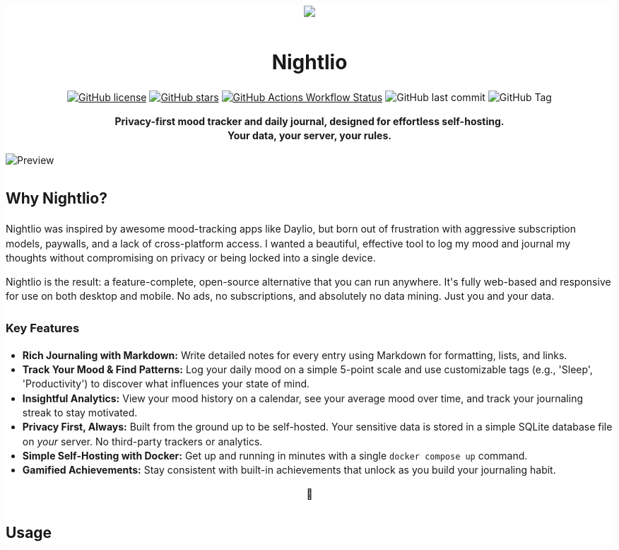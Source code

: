 <div align="center">

<img src="https://raw.githubusercontent.com/krunalpatil18/nightlio/refs/heads/dev/public/logo.png" height="60px" />
<h1>Nightlio</h1>

[![GitHub license](https://img.shields.io/github/license/krunalpatil18/nightlio?style=flat-square)](https://github.com/krunalpatil18/nightlio/blob/main/LICENSE)
[![GitHub stars](https://img.shields.io/github/stars/krunalpatil18/nightlio?style=flat-square)](https://github.com/krunalpatil18/nightlio/stargazers)
[![GitHub Actions Workflow Status](https://img.shields.io/github/actions/workflow/status/krunalpatil18/nightlio/publish.yml?branch=master&style=flat-square)](https://github.com/krunalpatil18/nightlio/actions)
![GitHub last commit](https://img.shields.io/github/last-commit/krunalpatil18/nightlio)
![GitHub Tag](https://img.shields.io/github/v/tag/krunalpatil18/nightlio)

**Privacy-first mood tracker and daily journal, designed for effortless self-hosting.** <br />
**Your data, your server, your rules.**

</div>


![Preview](https://github.com/user-attachments/assets/77f52abc-b4f8-439d-9bb2-772e3996256c)

## Why Nightlio?

Nightlio was inspired by awesome mood-tracking apps like Daylio, but born out of frustration with aggressive subscription models, paywalls, and a lack of cross-platform access. I wanted a beautiful, effective tool to log my mood and journal my thoughts without compromising on privacy or being locked into a single device.

Nightlio is the result: a feature-complete, open-source alternative that you can run anywhere. It's fully web-based and responsive for use on both desktop and mobile. No ads, no subscriptions, and absolutely no data mining. Just you and your data.

### Key Features

* **Rich Journaling with Markdown:** Write detailed notes for every entry using Markdown for formatting, lists, and links.
* **Track Your Mood & Find Patterns:** Log your daily mood on a simple 5-point scale and use customizable tags (e.g., 'Sleep', 'Productivity') to discover what influences your state of mind.
* **Insightful Analytics:** View your mood history on a calendar, see your average mood over time, and track your journaling streak to stay motivated.
* **Privacy First, Always:** Built from the ground up to be self-hosted. Your sensitive data is stored in a simple SQLite database file on *your* server. No third-party trackers or analytics.
* **Simple Self-Hosting with Docker:** Get up and running in minutes with a single `docker compose up` command.
* **Gamified Achievements:** Stay consistent with built-in achievements that unlock as you build your journaling habit.

<div align="center">🌙</div>

## Usage
